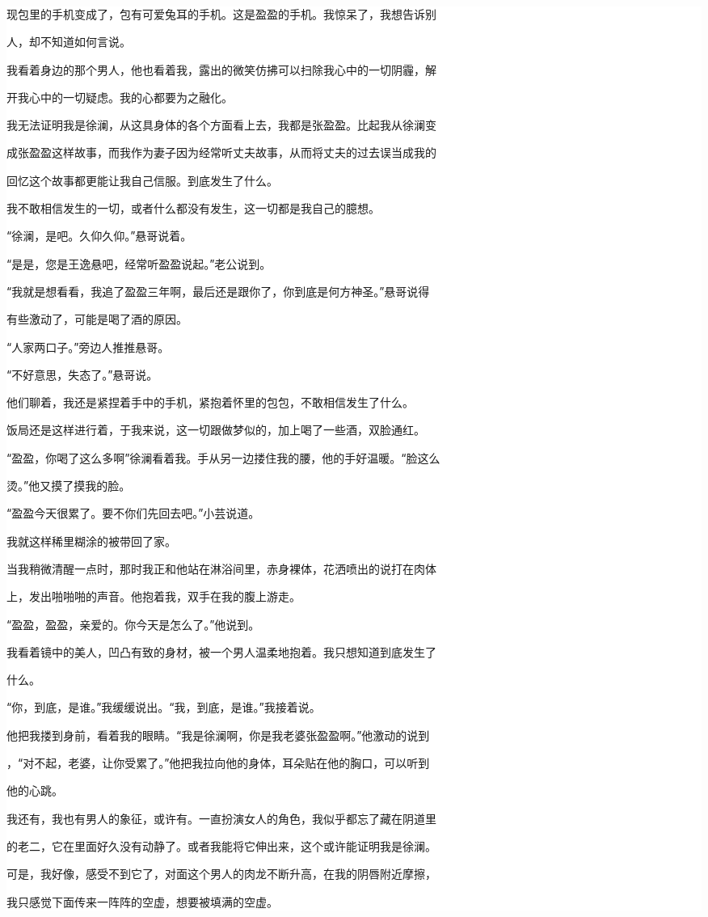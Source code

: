 现包里的手机变成了，包有可爱兔耳的手机。这是盈盈的手机。我惊呆了，我想告诉别

人，却不知道如何言说。

我看着身边的那个男人，他也看着我，露出的微笑仿拂可以扫除我心中的一切阴霾，解

开我心中的一切疑虑。我的心都要为之融化。

我无法证明我是徐澜，从这具身体的各个方面看上去，我都是张盈盈。比起我从徐澜变

成张盈盈这样故事，而我作为妻子因为经常听丈夫故事，从而将丈夫的过去误当成我的

回忆这个故事都更能让我自己信服。到底发生了什么。

我不敢相信发生的一切，或者什么都没有发生，这一切都是我自己的臆想。

“徐澜，是吧。久仰久仰。”悬哥说着。

“是是，您是王逸悬吧，经常听盈盈说起。”老公说到。

“我就是想看看，我追了盈盈三年啊，最后还是跟你了，你到底是何方神圣。”悬哥说得

有些激动了，可能是喝了酒的原因。

“人家两口子。”旁边人推推悬哥。

“不好意思，失态了。”悬哥说。

他们聊着，我还是紧捏着手中的手机，紧抱着怀里的包包，不敢相信发生了什么。

饭局还是这样进行着，于我来说，这一切跟做梦似的，加上喝了一些酒，双脸通红。

“盈盈，你喝了这么多啊”徐澜看着我。手从另一边搂住我的腰，他的手好温暖。“脸这么

烫。”他又摸了摸我的脸。

“盈盈今天很累了。要不你们先回去吧。”小芸说道。

我就这样稀里糊涂的被带回了家。

当我稍微清醒一点时，那时我正和他站在淋浴间里，赤身裸体，花洒喷出的说打在肉体

上，发出啪啪啪的声音。他抱着我，双手在我的腹上游走。

“盈盈，盈盈，亲爱的。你今天是怎么了。”他说到。

我看着镜中的美人，凹凸有致的身材，被一个男人温柔地抱着。我只想知道到底发生了

什么。

“你，到底，是谁。”我缓缓说出。“我，到底，是谁。”我接着说。

他把我搂到身前，看着我的眼睛。“我是徐澜啊，你是我老婆张盈盈啊。”他激动的说到

，“对不起，老婆，让你受累了。”他把我拉向他的身体，耳朵贴在他的胸口，可以听到

他的心跳。

我还有，我也有男人的象征，或许有。一直扮演女人的角色，我似乎都忘了藏在阴道里

的老二，它在里面好久没有动静了。或者我能将它伸出来，这个或许能证明我是徐澜。

可是，我好像，感受不到它了，对面这个男人的肉龙不断升高，在我的阴唇附近摩擦，

我只感觉下面传来一阵阵的空虚，想要被填满的空虚。
